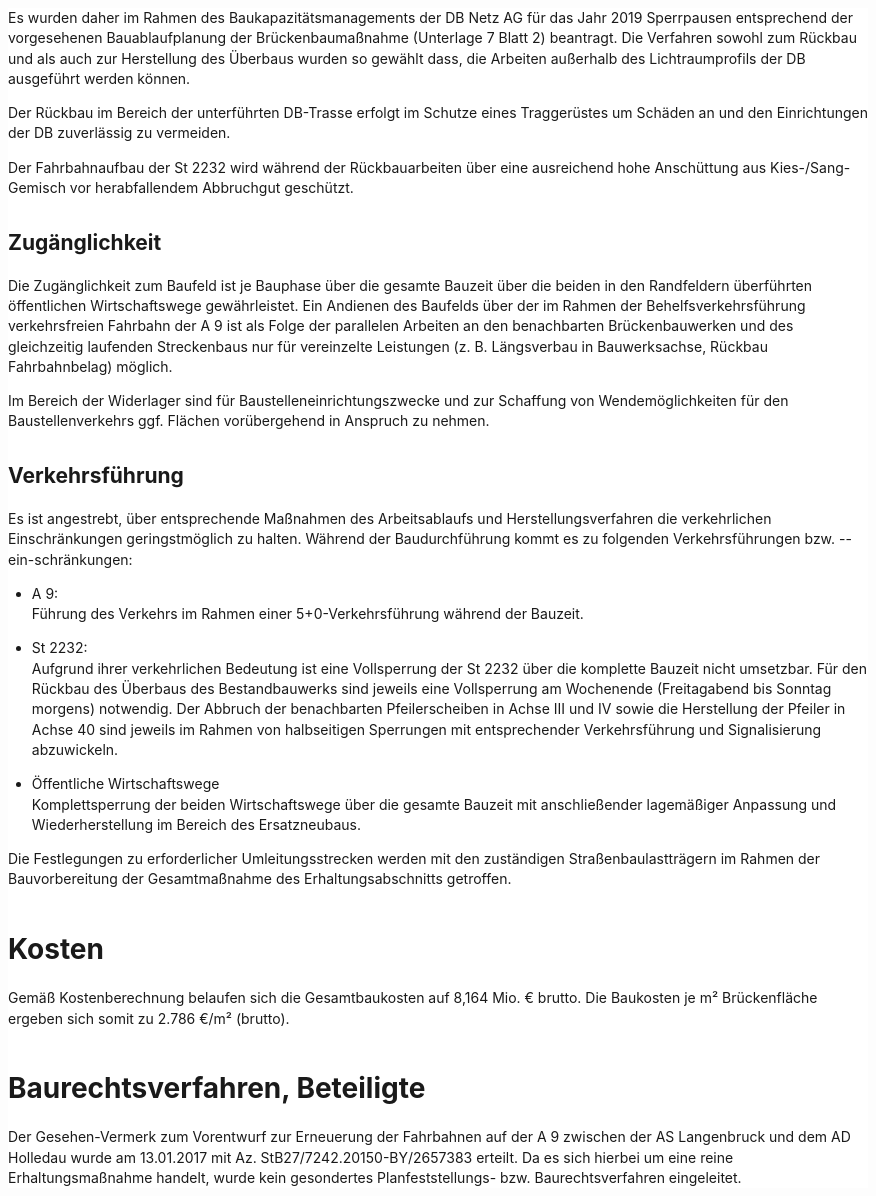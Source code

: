 Es wurden daher im Rahmen des Baukapazitätsmanagements der DB Netz AG für das Jahr 2019 Sperrpausen entsprechend der vorgesehenen Bauablaufplanung der Brückenbaumaßnahme (Unterlage 7 Blatt 2) beantragt. Die Verfahren sowohl zum Rückbau und als auch zur Herstellung des Überbaus wurden so gewählt dass, die Arbeiten außerhalb des Lichtraumprofils der DB ausgeführt werden können.

Der Rückbau im Bereich der unterführten DB-Trasse erfolgt im Schutze eines Traggerüstes um Schäden an und den Einrichtungen der DB zuverlässig zu vermeiden.

Der Fahrbahnaufbau der St 2232 wird während der Rückbauarbeiten über eine ausreichend hohe Anschüttung aus Kies-/Sang-Gemisch vor herabfallendem Abbruchgut geschützt.

Zugänglichkeit
--------------

Die Zugänglichkeit zum Baufeld ist je Bauphase über die gesamte Bauzeit über die beiden in den Randfeldern überführten öffentlichen Wirtschaftswege gewährleistet. Ein Andienen des Baufelds über der im Rahmen der Behelfsverkehrsführung verkehrsfreien Fahrbahn der A 9 ist als Folge der parallelen Arbeiten an den benachbarten Brückenbauwerken und des gleichzeitig laufenden Streckenbaus nur für vereinzelte Leistungen (z. B. Längsverbau in Bauwerksachse, Rückbau Fahrbahnbelag) möglich.

Im Bereich der Widerlager sind für Baustelleneinrichtungszwecke und zur Schaffung von Wendemöglichkeiten für den Baustellenverkehrs ggf. Flächen vorübergehend in Anspruch zu nehmen.

Verkehrsführung
---------------

Es ist angestrebt, über entsprechende Maßnahmen des Arbeitsablaufs und Herstellungsverfahren die verkehrlichen Einschränkungen geringstmöglich zu halten. Während der Baudurchführung kommt es zu folgenden Verkehrsführungen bzw. --ein-schränkungen:

-   A 9:\
    Führung des Verkehrs im Rahmen einer 5+0-Verkehrsführung während der Bauzeit.

-   St 2232:\
    Aufgrund ihrer verkehrlichen Bedeutung ist eine Vollsperrung der St 2232 über die komplette Bauzeit nicht umsetzbar. Für den Rückbau des Überbaus des Bestandbauwerks sind jeweils eine Vollsperrung am Wochenende (Freitagabend bis Sonntag morgens) notwendig. Der Abbruch der benachbarten Pfeilerscheiben in Achse III und IV sowie die Herstellung der Pfeiler in Achse 40 sind jeweils im Rahmen von halbseitigen Sperrungen mit entsprechender Verkehrsführung und Signalisierung abzuwickeln.

-   Öffentliche Wirtschaftswege\
    Komplettsperrung der beiden Wirtschaftswege über die gesamte Bauzeit mit anschließender lagemäßiger Anpassung und Wiederherstellung im Bereich des Ersatzneubaus.

Die Festlegungen zu erforderlicher Umleitungsstrecken werden mit den zuständigen Straßenbaulastträgern im Rahmen der Bauvorbereitung der Gesamtmaßnahme des Erhaltungsabschnitts getroffen.

Kosten
======

Gemäß Kostenberechnung belaufen sich die Gesamtbaukosten auf 8,164 Mio. € brutto. Die Baukosten je m² Brückenfläche ergeben sich somit zu 2.786 €/m² (brutto).

Baurechtsverfahren, Beteiligte
==============================

Der Gesehen-Vermerk zum Vorentwurf zur Erneuerung der Fahrbahnen auf der A 9 zwischen der AS Langenbruck und dem AD Holledau wurde am 13.01.2017 mit Az. StB27/7242.20150-BY/2657383 erteilt. Da es sich hierbei um eine reine Erhaltungsmaßnahme handelt, wurde kein gesondertes Planfeststellungs- bzw. Baurechtsverfahren eingeleitet.
